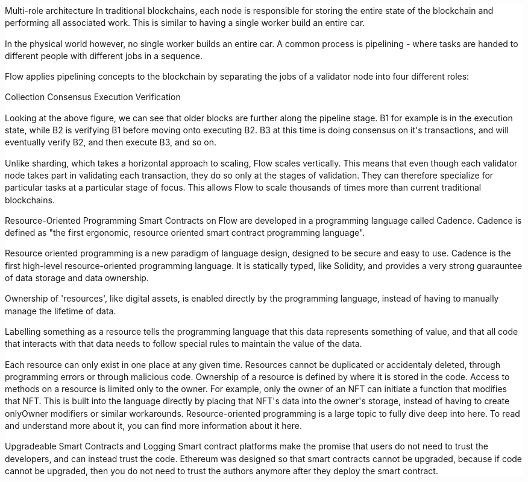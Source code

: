 Multi-role architecture
In traditional blockchains, each node is responsible for storing the entire state of the blockchain and performing all associated work. This is similar to having a single worker build an entire car.

In the physical world however, no single worker builds an entire car. A common process is pipelining - where tasks are handed to different people with different jobs in a sequence.

Flow applies pipelining concepts to the blockchain by separating the jobs of a validator node into four different roles:

Collection
Consensus
Execution
Verification


Looking at the above figure, we can see that older blocks are further along the pipeline stage. B1 for example is in the execution state, while B2 is verifying B1 before moving onto executing B2. B3 at this time is doing consensus on it's transactions, and will eventually verify B2, and then execute B3, and so on.

Unlike sharding, which takes a horizontal approach to scaling, Flow scales vertically. This means that even though each validator node takes part in validating each transaction, they do so only at the stages of validation. They can therefore specialize for particular tasks at a particular stage of focus. This allows Flow to scale thousands of times more than current traditional blockchains.

Resource-Oriented Programming
Smart Contracts on Flow are developed in a programming language called Cadence. Cadence is defined as "the first ergonomic, resource oriented smart contract programming language".

Resource oriented programming is a new paradigm of language design, designed to be secure and easy to use. Cadence is the first high-level resource-oriented programming language. It is statically typed, like Solidity, and provides a very strong guarauntee of data storage and data ownership.

Ownership of 'resources', like digital assets, is enabled directly by the programming language, instead of having to manually manage the lifetime of data.

Labelling something as a resource tells the programming language that this data represents something of value, and that all code that interacts with that data needs to follow special rules to maintain the value of the data.

Each resource can only exist in one place at any given time. Resources cannot be duplicated or accidentaly deleted, through programming errors or through malicious code.
Ownership of a resource is defined by where it is stored in the code.
Access to methods on a resource is limited only to the owner. For example, only the owner of an NFT can initiate a function that modifies that NFT. This is built into the language directly by placing that NFT's data into the owner's storage, instead of having to create onlyOwner modifiers or similar workarounds.
Resource-oriented programming is a large topic to fully dive deep into here. To read and understand more about it, you can find more information about it here.

Upgradeable Smart Contracts and Logging
Smart contract platforms make the promise that users do not need to trust the developers, and can instead trust the code. Ethereum was designed so that smart contracts cannot be upgraded, because if code cannot be upgraded, then you do not need to trust the authors anymore after they deploy the smart contract.
